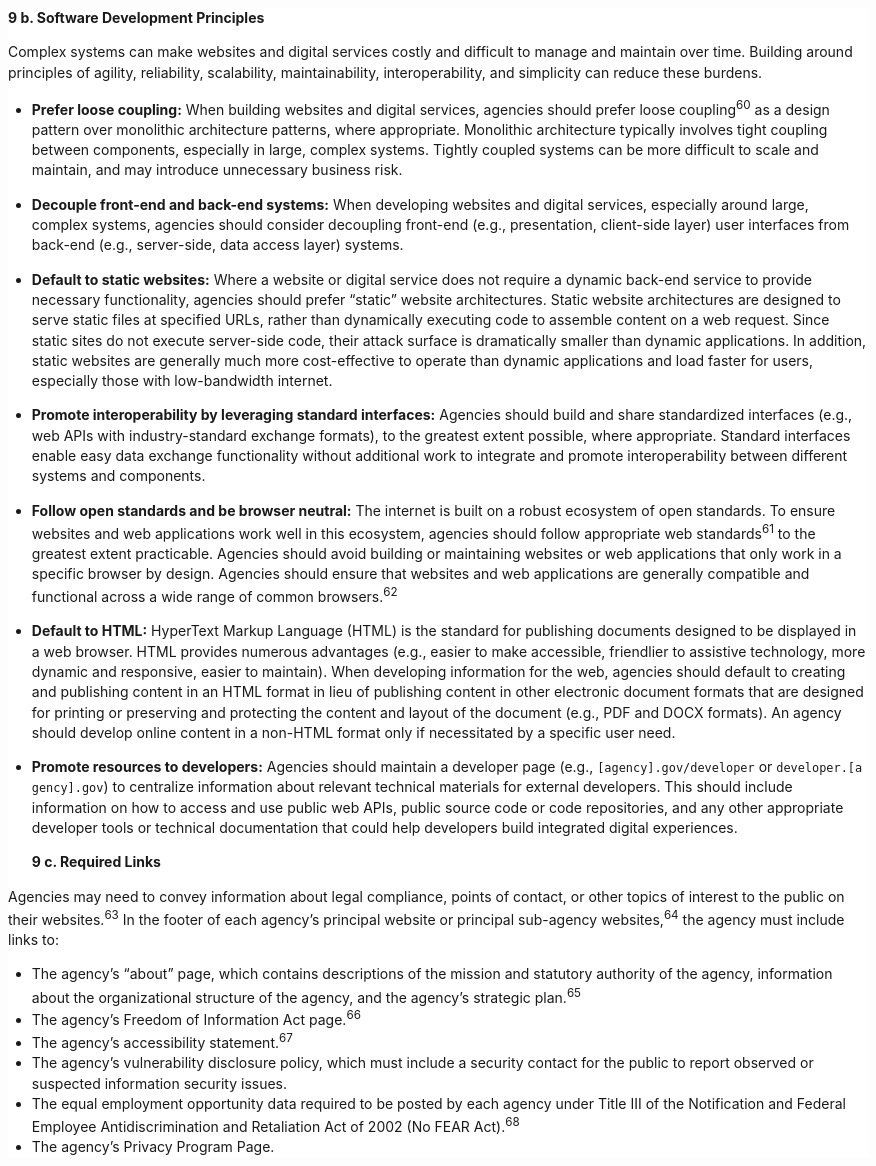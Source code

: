    **9 b. Software Development Principles**

Complex systems can make websites and digital services costly and difficult to manage and maintain over time. Building around principles of agility, reliability, scalability, maintainability, interoperability, and simplicity can reduce these burdens.

- **Prefer loose coupling:** When building websites and digital services, agencies should prefer loose coupling<sup>60</sup> as a design pattern over monolithic architecture patterns, where appropriate. Monolithic architecture typically involves tight coupling between components, especially in large, complex systems. Tightly coupled systems can be more difficult to scale and maintain, and may introduce unnecessary business risk.
- **Decouple front-end and back-end systems:** When developing websites and digital services, especially around large, complex systems, agencies should consider decoupling front-end (e.g., presentation, client-side layer) user interfaces from back-end (e.g., server-side, data access layer) systems.
- **Default to static websites:** Where a website or digital service does not require a dynamic back-end service to provide necessary functionality, agencies should prefer “static” website architectures. Static website architectures are designed to serve static files at specified URLs, rather than dynamically executing code to assemble content on a web request. Since static sites do not execute server-side code, their attack surface is dramatically smaller than dynamic applications. In addition, static websites are generally much more cost-effective to operate than dynamic applications and load faster for users, especially those with low-bandwidth internet.
- **Promote interoperability by leveraging standard interfaces:** Agencies should build and share standardized interfaces (e.g., web APIs with industry-standard exchange formats), to the greatest extent possible, where appropriate. Standard interfaces enable easy data exchange functionality without additional work to integrate and promote interoperability between different systems and components.
- **Follow open standards and be browser neutral:** The internet is built on a robust ecosystem of open standards. To ensure websites and web applications work well in this ecosystem, agencies should follow appropriate web standards<sup>61</sup> to the greatest extent practicable. Agencies should avoid building or maintaining websites or web applications that only work in a specific browser by design. Agencies should ensure that websites and web applications are generally compatible and functional across a wide range of common browsers.<sup>62</sup>
- **Default to HTML:** HyperText Markup Language (HTML) is the standard for publishing documents designed to be displayed in a web browser. HTML provides numerous advantages (e.g., easier to make accessible, friendlier to assistive technology, more dynamic and responsive, easier to maintain). When developing information for the web, agencies should default to creating and publishing content in an HTML format in lieu of publishing content in other electronic document formats that are designed for printing or preserving and protecting the content and layout of the document (e.g., PDF and DOCX formats). An agency should develop online content in a non-HTML format only if necessitated by a specific user need.
- **Promote resources to developers:** Agencies should maintain a developer page (e.g., `[agency].gov/developer` or `developer.[agency].gov`) to centralize information about relevant technical materials for external developers. This should include information on how to access and use public web APIs, public source code or code repositories, and any other appropriate developer tools or technical documentation that could help developers build integrated digital experiences.

   **9 c. Required Links**

Agencies may need to convey information about legal compliance, points of contact, or other topics of interest to the public on their websites.<sup>63</sup> In the footer of each agency’s principal website or principal sub-agency websites,<sup>64</sup> the agency must include links to:

- The agency’s “about” page, which contains descriptions of the mission and statutory authority of the agency, information about the organizational structure of the agency, and the agency’s strategic plan.<sup>65</sup>
- The agency’s Freedom of Information Act page.<sup>66</sup>
- The agency’s accessibility statement.<sup>67</sup>
- The agency’s vulnerability disclosure policy, which must include a security contact for the public to report observed or suspected information security issues.
- The equal employment opportunity data required to be posted by each agency under Title III of the Notification and Federal Employee Antidiscrimination and Retaliation Act of 2002 (No FEAR Act).<sup>68</sup>
- The agency’s Privacy Program Page.
